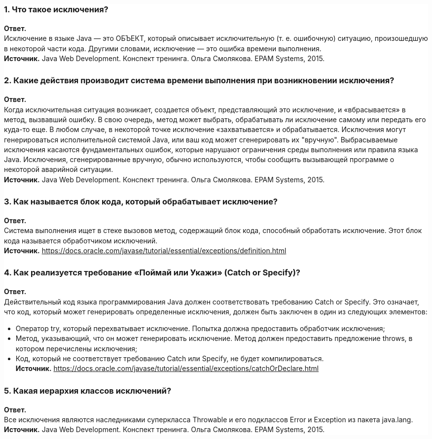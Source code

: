 ### 1. Что такое исключения?
**Ответ.**  
Исключение в языке Java — это ОБЪЕКТ, который описывает исключительную
(т. е. ошибочную) ситуацию, произошедшую в некоторой части кода.
Другими словами, исключение — это ошибка времени выполнения.    
**Источник.** Java Web Development. Конспект тренинга. Ольга Смолякова. EPAM Systems, 2015.

### 2. Какие действия производит система времени выполнения при возникновении исключения?
**Ответ.**  
Когда исключительная ситуация возникает, создается объект, представляющий это
исключение, и «вбрасывается» в метод, вызвавший ошибку.
В свою очередь, метод может выбрать, обрабатывать ли исключение самому или
передать его куда-то еще.
В любом случае, в некоторой точке исключение «захватывается» и
обрабатывается.
Исключения могут генерироваться исполнительной системой Java, или ваш код
может сгенерировать их "вручную".
Выбрасываемые исключения касаются фундаментальных ошибок, которые
нарушают ограничения среды выполнения или правила языка Java.
Исключения, сгенерированные вручную, обычно используются, чтобы
сообщить вызывающей программе о некоторой аварийной ситуации.  
**Источник.** Java Web Development. Конспект тренинга. Ольга Смолякова. EPAM Systems, 2015.

### 3. Как называется блок кода, который обрабатывает исключение?
**Ответ.**  
Система выполнения ищет в стеке вызовов метод, содержащий блок кода, способный обработать исключение. 
Этот блок кода называется обработчиком исключений.  
**Источник.** <https://docs.oracle.com/javase/tutorial/essential/exceptions/definition.html>

### 4. Как реализуется требование «Поймай или Укажи» (Catch or Specify)?
**Ответ.**  
Действительный код языка программирования Java должен соответствовать требованию 
Catch or Specify. Это означает, что код, который может генерировать определенные исключения, должен быть заключен в один из следующих элементов:  
* Оператор try, который перехватывает исключение. Попытка должна предоставить обработчик исключения;  
* Метод, указывающий, что он может генерировать исключение. Метод должен предоставить предложение throws, в котором перечислены исключения;  
* Код, который не соответствует требованию Catch или Specify, не будет компилироваться.  
**Источник.** <https://docs.oracle.com/javase/tutorial/essential/exceptions/catchOrDeclare.html>

### 5. Какая иерархия классов исключений?
**Ответ.**  
Все исключения являются наследниками суперкласса Throwable и его подклассов Error и Exception из пакета java.lang.  
**Источник.** Java Web Development. Конспект тренинга. Ольга Смолякова. EPAM Systems, 2015.  
